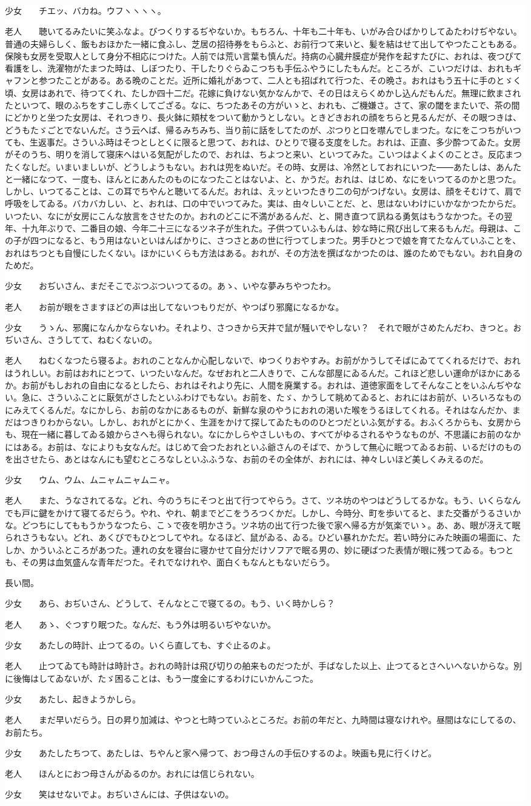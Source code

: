 少女　　チエッ、バカね。ウフヽヽヽヽ。

老人　　聴いてるみたいに笑ふなよ。びつくりするぢやないか。もちろん、十年も二十年も、いがみ合ひばかりしてゐたわけぢやない。普通の夫婦らしく、飯もおほかた一緒に食ふし、芝居の招待券をもらふと、お前行つて来いと、髪を結はせて出してやつたこともある。保険も女房を受取人として身分不相応につけた。人前では荒い言葉も慎んだ。持病の心臓弁膜症が発作を起すたびに、おれは、夜つぴて看護をし、洗濯物がたまつた時は、しぼつたり、干したりぐらゐこつちも手伝ふやうにしたもんだ。ところが、こいつだけは、おれもギャフンと参つたことがある。ある晩のことだ。近所に婚礼があつて、二人とも招ばれて行つた、その晩さ。おれはもう五十に手のとゞく頃、女房はあれで、待つてくれ、たしか四十二だ。花嫁に負けない気かなんかで、その日はえらくめかし込んだもんだ。無理に飲まされたといつて、眼のふちをすこし赤くしてござる。なに、ちつたあその方がいゝと、おれも、ご機嫌さ。さて、家の閾をまたいで、茶の間にどかりと坐つた女房は、それつきり、長火鉢に頬杖をついて動かうとしない。ときどきおれの顔をちらと見るんだが、その眼つきは、どうもたゞごとでないんだ。さう云へば、帰るみちみち、当り前に話をしてたのが、ぷつりと口を噤んでしまつた。なにをこつちがいつても、生返事だ。さういふ時はそつとしとくに限ると思つて、おれは、ひとりで寝る支度をした。おれは、正直、多少酔つてゐた。女房がそのうち、明りを消して寝床へはいる気配がしたので、おれは、ちよつと来い、といつてみた。こいつはよくよくのことさ。反応まつたくなしだ。いまいましいが、どうしようもない。おれは兜をぬいだ。その時、女房は、冷然としておれにいつた――あたしは、あんたと一緒になつて、一度も、ほんとにあんたのものになつたことはないよ、と、かうだ。おれは、はじめ、なにをいつてるのかと思つた。しかし、いつてることは、この耳でちやんと聴いてるんだ。おれは、えッといつたきり二の句がつげない。女房は、顔をそむけて、肩で呼吸をしてゐる。バカバカしい、と、おれは、口の中でいつてみた。実は、由々しいことだ、と、思はないわけにいかなかつたからだ。いつたい、なにが女房にこんな放言をさせたのか。おれのどこに不満があるんだ、と、開き直つて訊ねる勇気はもうなかつた。その翌年、十九年ぶりで、二番目の娘、今年二十三になるツネ子が生れた。子供つていふもんは、妙な時に飛び出して来るもんだ。母親は、この子が四つになると、もう用はないといはんばかりに、さつさとあの世に行つてしまつた。男手ひとつで娘を育てたなんていふことを、おれはちつとも自慢にしたくない。ほかにいくらも方法はある。おれが、その方法を撰ばなかつたのは、誰のためでもない。おれ自身のためだ。

少女　　おぢいさん、まだそこでぶつぶついつてるの。あゝ、いやな夢みちやつたわ。

老人　　お前が眼をさますほどの声は出してないつもりだが、やつぱり邪魔になるかな。

少女　　うゝん、邪魔になんかならないわ。それより、さつきから天井で鼠が騒いでやしない？　それで眼がさめたんだわ、きつと。おぢいさん、さうしてて、ねむくないの。

老人　　ねむくなつたら寝るよ。おれのことなんか心配しないで、ゆつくりおやすみ。お前がかうしてそばにゐててくれるだけで、おれはうれしい。お前はおれにとつて、いつたいなんだ。なぜおれと二人きりで、こんな部屋にゐるんだ。これほど悲しい運命がほかにあるか。お前がもしおれの自由になるとしたら、おれはそれより先に、人間を廃業する。おれは、道徳家面をしてそんなことをいふんぢやない。急に、さういふことに厭気がさしたといふわけでもない。お前を、たゞ、かうして眺めてゐると、おれにはお前が、いろいろなものにみえてくるんだ。なにかしら、お前のなかにあるものが、新鮮な泉のやうにおれの渇いた喉をうるほしてくれる。それはなんだか、まだはつきりわからない。しかし、おれがとにかく、生涯をかけて探してゐたもののひとつだといふ気がする。おふくろからも、女房からも、現在一緒に暮してゐる娘からさへも得られない。なにかしらやさしいもの、すべてがゆるされるやうなものが、不思議にお前のなかにはある。お前は、なによりも女なんだ。はじめて会つたおれといふ爺さんのそばで、かうして無心に眠つてゐるお前、いるだけのものを出させたら、あとはなんにも望むところなしといふふうな、お前のその全体が、おれには、神々しいほど美しくみえるのだ。

少女　　ウム、ウム、ムニャムニャムニャ。

老人　　また、うなされてるな。どれ、今のうちにそつと出て行つてやらう。さて、ツネ坊のやつはどうしてるかな。もう、いくらなんでも戸に鍵をかけて寝てるだらう。やれ、やれ、朝までどこをうろつくかだ。しかし、今時分、町を歩いてると、また交番がうるさいかな。どつちにしてももうかうなつたら、こゝで夜を明かさう。ツネ坊の出て行つた後で家へ帰る方が気楽でいゝ。あ、あ、眼が冴えて眠られさうもない。どれ、あくびでもひとつしてやれ。なるほど、鼠がゐる、ゐる。ひどい暴れかただ。若い時分にみた映画の場面に、たしか、かういふところがあつた。連れの女を寝台に寝かせて自分だけソフアで眠る男の、妙に硬ばつた表情が眼に残つてゐる。もつとも、その男は血気盛んな青年だつた。それでなけれや、面白くもなんともないだらう。




長い間。





少女　　あら、おぢいさん、どうして、そんなとこで寝てるの。もう、いく時かしら？

老人　　あゝ、ぐつすり眠つた。なんだ、もう外は明るいぢやないか。

少女　　あたしの時計、止つてるの。いくら直しても、すぐ止るのよ。

老人　　止つてゐても時計は時計さ。おれの時計は飛び切りの舶来ものだつたが、手ばなした以上、止つてるとさへいへないからな。別に後悔はしてゐないが、たゞ困ることは、もう一度金にするわけにいかんこつた。

少女　　あたし、起きようかしら。

老人　　まだ早いだらう。日の昇り加減は、やつと七時つていふところだ。お前の年だと、九時間は寝なけれや。昼間はなにしてるの、お前たち。

少女　　あたしたちつて、あたしは、ちやんと家へ帰つて、おつ母さんの手伝ひするのよ。映画も見に行くけど。

老人　　ほんとにおつ母さんがゐるのか。おれには信じられない。

少女　　笑はせないでよ。おぢいさんには、子供はないの。
